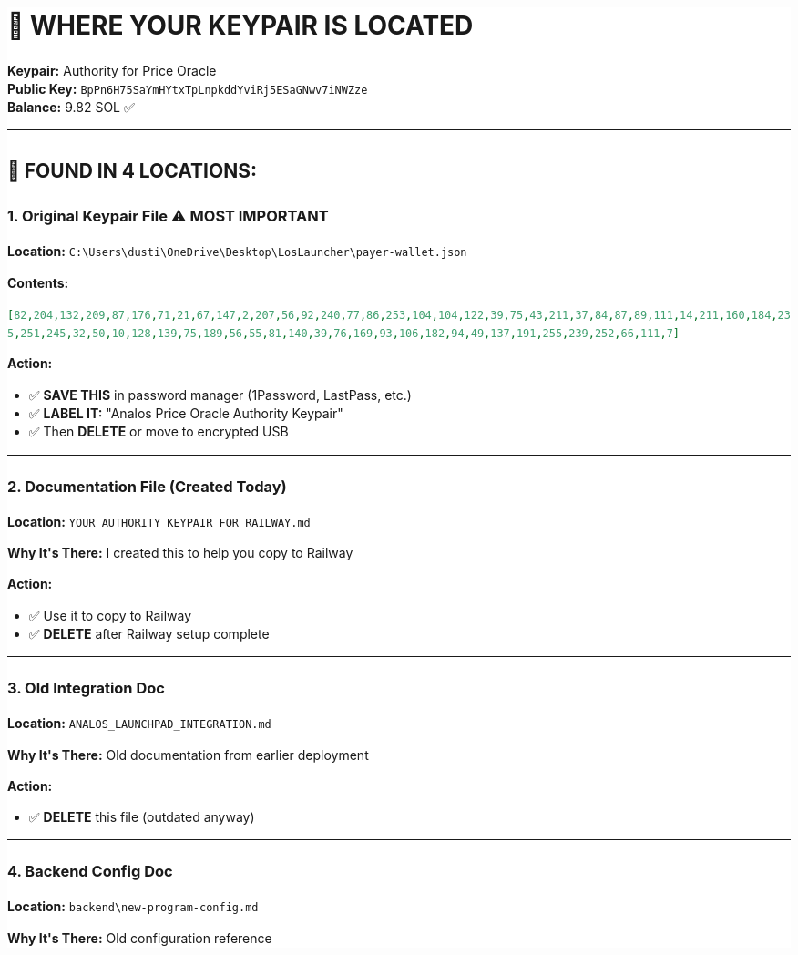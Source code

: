 # 🔑 **WHERE YOUR KEYPAIR IS LOCATED**

**Keypair:** Authority for Price Oracle  
**Public Key:** `BpPn6H75SaYmHYtxTpLnpkddYviRj5ESaGNwv7iNWZze`  
**Balance:** 9.82 SOL ✅

---

## 📍 **FOUND IN 4 LOCATIONS:**

### **1. Original Keypair File** ⚠️ **MOST IMPORTANT**
**Location:** `C:\Users\dusti\OneDrive\Desktop\LosLauncher\payer-wallet.json`

**Contents:**
```json
[82,204,132,209,87,176,71,21,67,147,2,207,56,92,240,77,86,253,104,104,122,39,75,43,211,37,84,87,89,111,14,211,160,184,235,251,245,32,50,10,128,139,75,189,56,55,81,140,39,76,169,93,106,182,94,49,137,191,255,239,252,66,111,7]
```

**Action:** 
- ✅ **SAVE THIS** in password manager (1Password, LastPass, etc.)
- ✅ **LABEL IT:** "Analos Price Oracle Authority Keypair"
- ✅ Then **DELETE** or move to encrypted USB

---

### **2. Documentation File (Created Today)**
**Location:** `YOUR_AUTHORITY_KEYPAIR_FOR_RAILWAY.md`

**Why It's There:** I created this to help you copy to Railway

**Action:** 
- ✅ Use it to copy to Railway
- ✅ **DELETE** after Railway setup complete

---

### **3. Old Integration Doc**
**Location:** `ANALOS_LAUNCHPAD_INTEGRATION.md`

**Why It's There:** Old documentation from earlier deployment

**Action:** 
- ✅ **DELETE** this file (outdated anyway)

---

### **4. Backend Config Doc**
**Location:** `backend\new-program-config.md`

**Why It's There:** Old configuration reference
